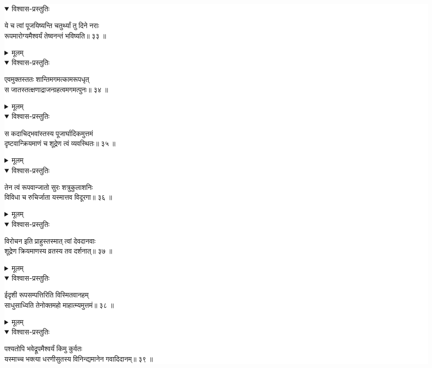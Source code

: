 

<details open><summary>विश्वास-प्रस्तुतिः</summary>

ये च त्वां पूजयिष्यन्ति चतुर्थ्यां तु दिने नराः  
रूपमारोग्यमैश्वर्यं तेष्वनन्तं भविष्यति॥ ३३ ॥
</details>

<details><summary>मूलम्</summary></details>



<details open><summary>विश्वास-प्रस्तुतिः</summary>

एवमुक्तस्ततः शान्तिमगमत्कामरूपधृत्  
स जातस्तत्क्षणाद्राजन्ग्रहत्वमगमत्पुनः॥ ३४ ॥
</details>

<details><summary>मूलम्</summary></details>



<details open><summary>विश्वास-प्रस्तुतिः</summary>

स कदाचिद्भवांस्तस्य पूजार्घादिकमुत्तमं  
दृष्टवान्क्रियमाणं च शूद्रेण त्वं व्यवस्थितः॥ ३५ ॥
</details>

<details><summary>मूलम्</summary></details>



<details open><summary>विश्वास-प्रस्तुतिः</summary>

तेन त्वं रूपवान्जातो सुरः शत्रुकुलाशनिः  
विविधा च रुचिर्जाता यस्मात्तव विदूरगा॥ ३६ ॥
</details>

<details><summary>मूलम्</summary></details>



<details open><summary>विश्वास-प्रस्तुतिः</summary>

विरोचन इति प्राहुस्तस्मात् त्वां देवदानवाः  
शूद्रेण क्रियमाणस्य व्रतस्य तव दर्शनात्॥ ३७ ॥
</details>

<details><summary>मूलम्</summary></details>



<details open><summary>विश्वास-प्रस्तुतिः</summary>

ईदृशी रूपसम्पत्तिरिति विस्मितवानहम्  
साधुसाध्विति तेनोक्तमहो माहात्म्यमुत्तमं॥ ३८ ॥
</details>

<details><summary>मूलम्</summary></details>



<details open><summary>विश्वास-प्रस्तुतिः</summary>

पश्यतोपि भवेद्रूपमैश्वर्यं किमु कुर्वतः  
यस्माच्च भक्त्या धरणीसुतस्य विनिन्द्यमानेन गवादिदानम्॥ ३९ ॥
</details>
